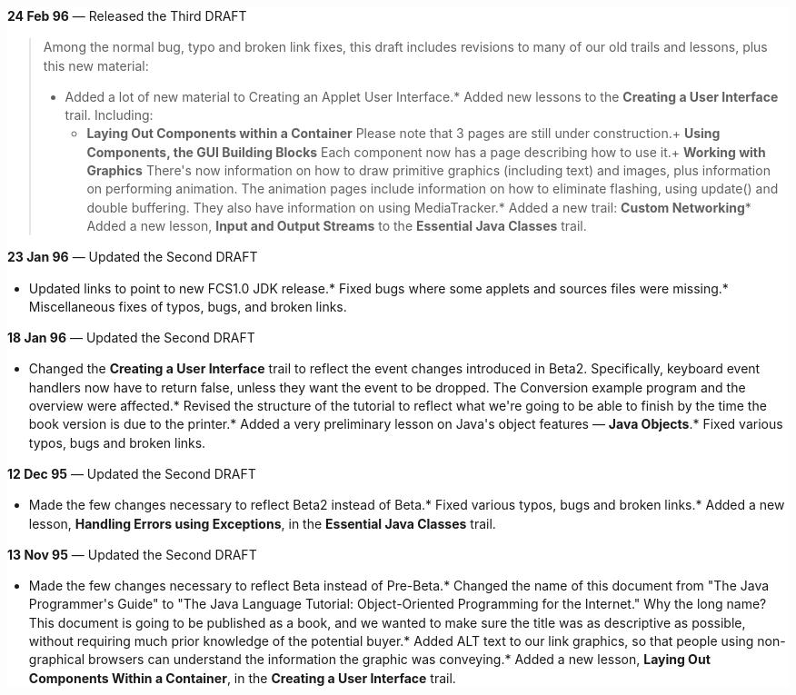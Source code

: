 **24 Feb 96** — Released the Third DRAFT
> Among the normal bug, typo and broken link fixes, this draft includes
> revisions to many of our old trails and lessons, plus this new material:
>
> * Added a lot of new material to
>   Creating an Applet User Interface.* Added new lessons to the
>     **Creating a User Interface**
>     trail. Including:
>     + **Laying Out Components within a Container**
>       Please note that 3 pages are still under construction.+ **Using Components, the GUI Building Blocks**
>         Each component now has a page describing how to use it.+ **Working with Graphics**
>           There's now information on how to draw primitive graphics (including text)
>           and images, plus information on performing animation. The animation pages
>           include information on how to eliminate flashing, using update() and double
>           buffering. They also have information on using MediaTracker.* Added a new trail:
>       **Custom Networking*** Added a new lesson,
>         **Input and Output Streams**
>         to the
>         **Essential Java Classes** trail.

**23 Jan 96** — Updated the Second DRAFT

* Updated links to point to new FCS1.0 JDK release.* Fixed bugs where some applets and sources files were missing.* Miscellaneous fixes of typos, bugs, and broken links.

**18 Jan 96** — Updated the Second DRAFT

* Changed the **Creating a User
  Interface**
  trail to reflect the event changes introduced in Beta2.
  Specifically, keyboard event handlers now have to return false,
  unless they want the event to be dropped.
  The Conversion example program and the overview were affected.* Revised the structure of the tutorial
    to reflect what we're going to be able to finish
    by the time the book version is due to the printer.* Added a very preliminary lesson on Java's object features —
      **Java Objects**.* Fixed various typos, bugs and broken links.

**12 Dec 95** — Updated the Second DRAFT

* Made the few changes necessary to reflect Beta2 instead of Beta.* Fixed various typos, bugs and broken links.* Added a new lesson,
      **Handling Errors using Exceptions**, in the
      **Essential Java Classes**
      trail.

**13 Nov 95** — Updated the Second DRAFT

* Made the few changes necessary to reflect Beta instead of Pre-Beta.* Changed the name of this document from
    "The Java Programmer's Guide" to
    "The Java Language Tutorial: Object-Oriented Programming for the Internet."
    Why the long name?
    This document is going to be published as a book,
    and we wanted to make sure the title
    was as descriptive as possible,
    without requiring much prior knowledge of the potential buyer.* Added ALT text to our link graphics,
      so that people using non-graphical browsers
      can understand the information the graphic was conveying.* Added a new lesson,
        **Laying Out Components Within a Container**, in the
        **Creating a User Interface**
        trail.
